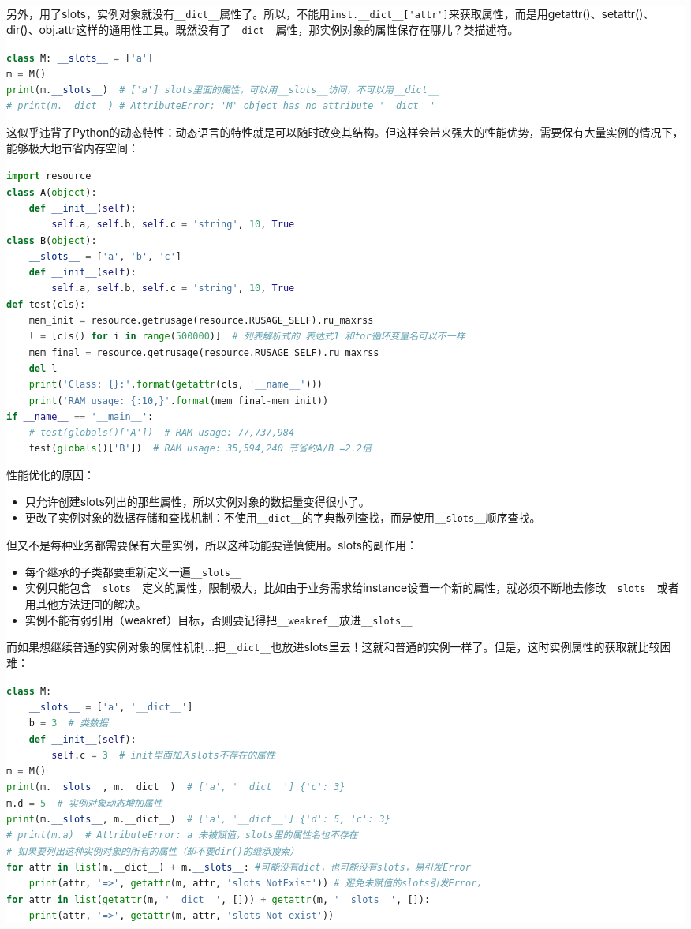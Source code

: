 另外，用了slots，实例对象就没有`__dict__`属性了。所以，不能用`inst.__dict__['attr']`来获取属性，而是用getattr()、setattr()、dir()、obj.attr这样的通用性工具。既然没有了`__dict__`属性，那实例对象的属性保存在哪儿？类描述符。

```python
class M: __slots__ = ['a']
m = M()
print(m.__slots__)  # ['a'] slots里面的属性，可以用__slots__访问，不可以用__dict__
# print(m.__dict__) # AttributeError: 'M' object has no attribute '__dict__'
```

这似乎违背了Python的动态特性：动态语言的特性就是可以随时改变其结构。但这样会带来强大的性能优势，需要保有大量实例的情况下，能够极大地节省内存空间：

```python
import resource
class A(object):
    def __init__(self):
        self.a, self.b, self.c = 'string', 10, True
class B(object):
    __slots__ = ['a', 'b', 'c']
    def __init__(self):
        self.a, self.b, self.c = 'string', 10, True
def test(cls):
    mem_init = resource.getrusage(resource.RUSAGE_SELF).ru_maxrss
    l = [cls() for i in range(500000)]  # 列表解析式的 表达式1 和for循环变量名可以不一样
    mem_final = resource.getrusage(resource.RUSAGE_SELF).ru_maxrss
    del l
    print('Class: {}:'.format(getattr(cls, '__name__')))
    print('RAM usage: {:10,}'.format(mem_final-mem_init))
if __name__ == '__main__':
    # test(globals()['A'])  # RAM usage: 77,737,984
    test(globals()['B'])  # RAM usage: 35,594,240 节省约A/B =2.2倍
```

性能优化的原因：

- 只允许创建slots列出的那些属性，所以实例对象的数据量变得很小了。
- 更改了实例对象的数据存储和查找机制：不使用`__dict__`的字典散列查找，而是使用`__slots__`顺序查找。

但又不是每种业务都需要保有大量实例，所以这种功能要谨慎使用。slots的副作用：

- 每个继承的子类都要重新定义一遍`__slots__`
- 实例只能包含`__slots__`定义的属性，限制极大，比如由于业务需求给instance设置一个新的属性，就必须不断地去修改`__slots__`或者用其他方法迂回的解决。
- 实例不能有弱引用（weakref）目标，否则要记得把`__weakref__`放进`__slots__`

而如果想继续普通的实例对象的属性机制…把`__dict__`也放进slots里去！这就和普通的实例一样了。但是，这时实例属性的获取就比较困难：

```python
class M:
    __slots__ = ['a', '__dict__']
    b = 3  # 类数据
    def __init__(self):
        self.c = 3  # init里面加入slots不存在的属性
m = M()
print(m.__slots__, m.__dict__)  # ['a', '__dict__'] {'c': 3}
m.d = 5  # 实例对象动态增加属性
print(m.__slots__, m.__dict__)  # ['a', '__dict__'] {'d': 5, 'c': 3}
# print(m.a)  # AttributeError: a 未被赋值，slots里的属性名也不存在
# 如果要列出这种实例对象的所有的属性（却不要dir()的继承搜索）
for attr in list(m.__dict__) + m.__slots__: #可能没有dict，也可能没有slots，易引发Error
    print(attr, '=>', getattr(m, attr, 'slots NotExist')) # 避免未赋值的slots引发Error，
for attr in list(getattr(m, '__dict__', [])) + getattr(m, '__slots__', []):
    print(attr, '=>', getattr(m, attr, 'slots Not exist'))
```

